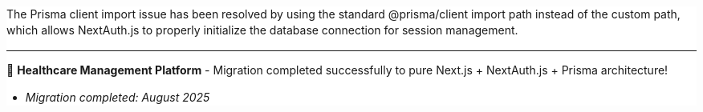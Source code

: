 The Prisma client import issue has been resolved by using the standard @prisma/client import path instead of the custom path, which allows NextAuth.js to properly initialize the database connection for session management.

---

🏥 **Healthcare Management Platform** - Migration completed successfully to pure Next.js + NextAuth.js + Prisma architecture!

- *Migration completed: August 2025*
